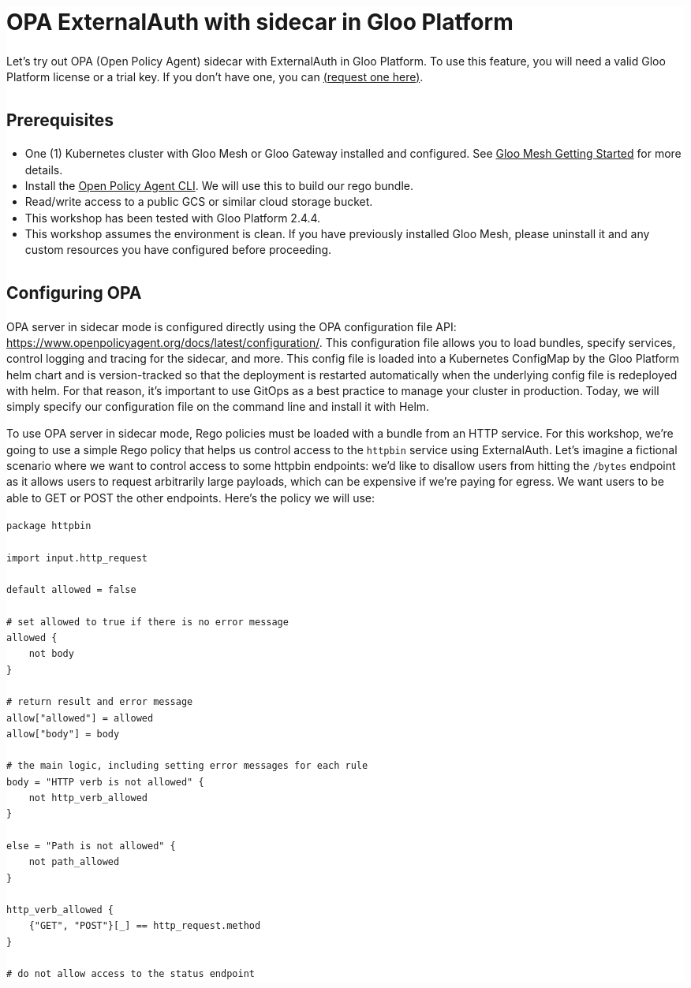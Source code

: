 # OPA ExternalAuth with sidecar in Gloo Platform

Let’s try out OPA (Open Policy Agent) sidecar with ExternalAuth in Gloo Platform. To use this feature, you will need a valid Gloo Platform license or a trial key. If you don’t have one, you can [(request one here)](https://www.solo.io/free-trial/).

## Prerequisites
- One (1) Kubernetes cluster with Gloo Mesh or Gloo Gateway installed and configured. See [Gloo Mesh Getting Started](https://docs.solo.io/gloo-mesh/latest/getting_started/) for more details.
- Install the [Open Policy Agent CLI](https://www.openpolicyagent.org/docs/latest/#running-opa). We will use this to build our rego bundle.
- Read/write access to a public GCS or similar cloud storage bucket.
- This workshop has been tested with Gloo Platform 2.4.4.
- This workshop assumes the environment is clean. If you have previously installed Gloo Mesh, please uninstall it and any custom resources you have configured before proceeding.

## Configuring OPA

OPA server in sidecar mode is configured directly using the OPA configuration file API: https://www.openpolicyagent.org/docs/latest/configuration/. This configuration file allows you to load bundles, specify services, control logging and tracing for the sidecar, and more. This config file is loaded into a Kubernetes ConfigMap by the Gloo Platform helm chart and is version-tracked so that the deployment is restarted automatically when the underlying config file is redeployed with helm. For that reason, it’s important to use GitOps as a best practice to manage your cluster in production. Today, we will simply specify our configuration file on the command line and install it with Helm. 

To use OPA server in sidecar mode, Rego policies must be loaded with a bundle from an HTTP service. For this workshop, we’re going to use a simple Rego policy that helps us control access to the `httpbin` service using ExternalAuth. Let’s imagine a fictional scenario where we want to control access to some httpbin endpoints: we’d like to disallow users from hitting the `/bytes` endpoint as it allows users to request arbitrarily large payloads, which can be expensive if we’re paying for egress. We want users to be able to GET or POST the other endpoints. Here’s the policy we will use:

```rego
package httpbin

import input.http_request

default allowed = false

# set allowed to true if there is no error message
allowed {
	not body
}

# return result and error message
allow["allowed"] = allowed
allow["body"] = body

# the main logic, including setting error messages for each rule
body = "HTTP verb is not allowed" {
	not http_verb_allowed
}

else = "Path is not allowed" {
	not path_allowed
}

http_verb_allowed {
	{"GET", "POST"}[_] == http_request.method
}

# do not allow access to the status endpoint
```
